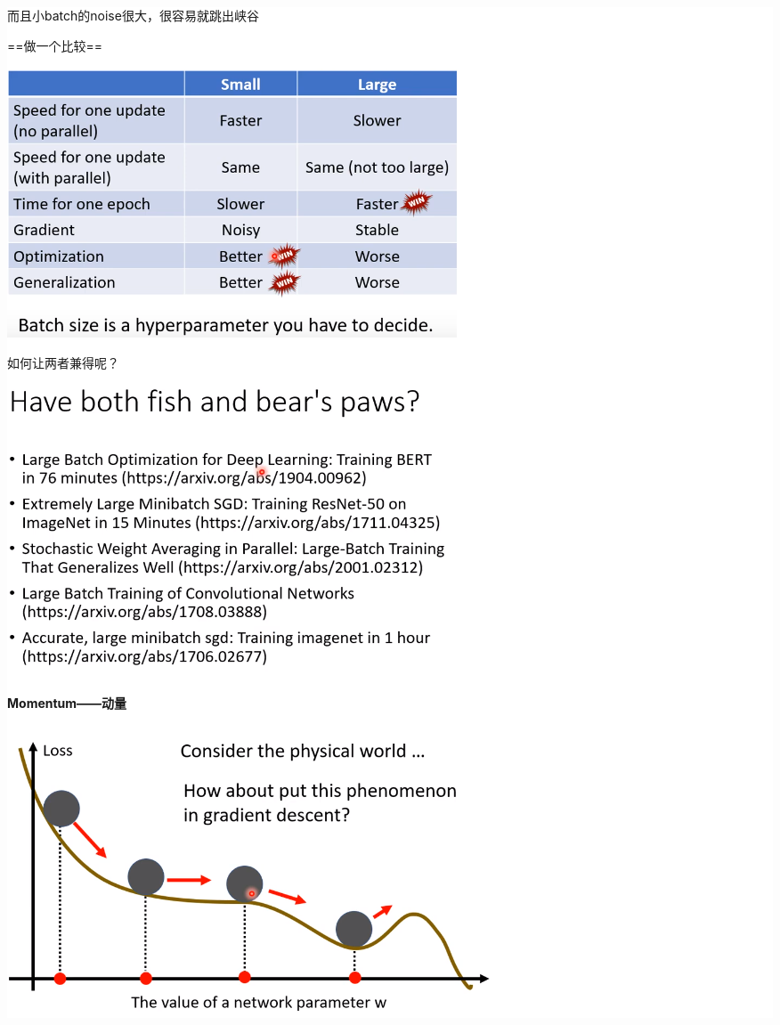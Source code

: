 而且小batch的noise很大，很容易就跳出峡谷

==做一个比较==

![image-20210721132917668](Task_pic/image-20210721132917668.png)

如何让两者兼得呢？

![image-20210721132953368](Task_pic/image-20210721132953368.png)

#### Momentum——动量

![image-20210721133054005](Task_pic/image-20210721133054005.png)
